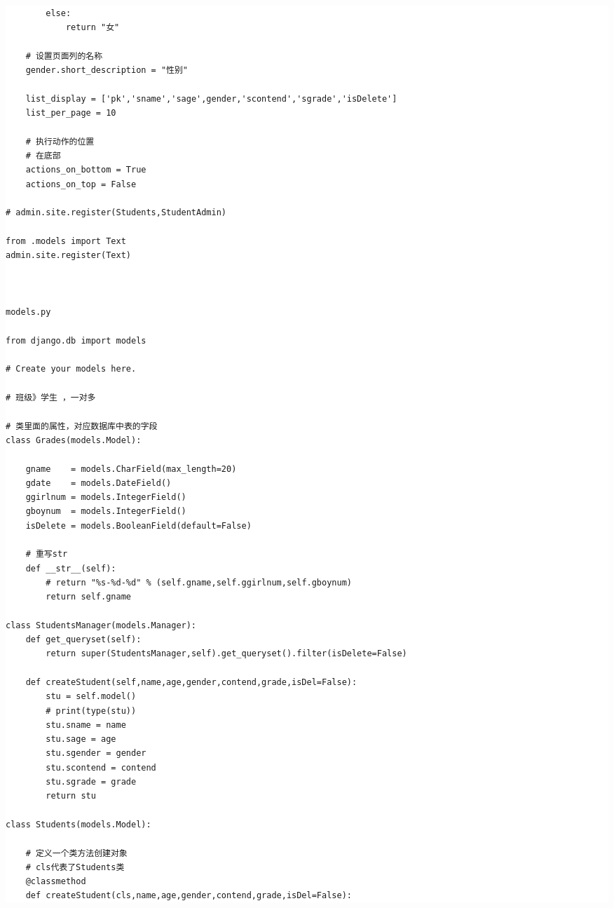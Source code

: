 ```
        else:
            return "女"

    # 设置页面列的名称
    gender.short_description = "性别"

    list_display = ['pk','sname','sage',gender,'scontend','sgrade','isDelete']
    list_per_page = 10

    # 执行动作的位置
    # 在底部
    actions_on_bottom = True
    actions_on_top = False

# admin.site.register(Students,StudentAdmin)

from .models import Text
admin.site.register(Text)



models.py

from django.db import models

# Create your models here.

# 班级》学生 ，一对多

# 类里面的属性，对应数据库中表的字段
class Grades(models.Model):

    gname    = models.CharField(max_length=20)
    gdate    = models.DateField()
    ggirlnum = models.IntegerField()
    gboynum  = models.IntegerField()
    isDelete = models.BooleanField(default=False)

    # 重写str
    def __str__(self):
        # return "%s-%d-%d" % (self.gname,self.ggirlnum,self.gboynum)
        return self.gname

class StudentsManager(models.Manager):
    def get_queryset(self):
        return super(StudentsManager,self).get_queryset().filter(isDelete=False)

    def createStudent(self,name,age,gender,contend,grade,isDel=False):
        stu = self.model()
        # print(type(stu))
        stu.sname = name
        stu.sage = age
        stu.sgender = gender
        stu.scontend = contend
        stu.sgrade = grade
        return stu

class Students(models.Model):

    # 定义一个类方法创建对象
    # cls代表了Students类
    @classmethod
    def createStudent(cls,name,age,gender,contend,grade,isDel=False):
```